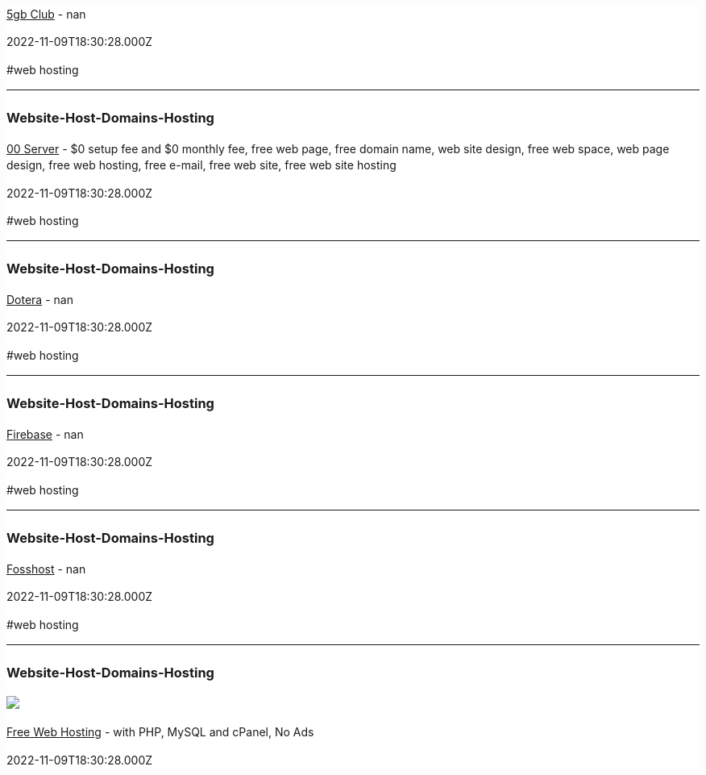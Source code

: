 [5gb Club](http://www.5gb.club/free-hosting.php?i=1%2C+%5Bultifreehosting%5D%28https%3A%2F%2Fultifreehosting.com%2F%29) - nan

2022-11-09T18:30:28.000Z

#web hosting

---

### Website-Host-Domains-Hosting

[00 Server](http://www.fanspace.com) - $0 setup fee and $0 monthly fee, free web page, free domain name, web site design, free web space, web page design, free web hosting, free e-mail, free web site, free web site hosting

2022-11-09T18:30:28.000Z

#web hosting

---

### Website-Host-Domains-Hosting

[Dotera](https://dotera.net) - nan

2022-11-09T18:30:28.000Z

#web hosting

---

### Website-Host-Domains-Hosting

[Firebase](https://firebase.google.com/products/hosting) - nan

2022-11-09T18:30:28.000Z

#web hosting

---

### Website-Host-Domains-Hosting

[Fosshost](https://fosshost.org) - nan

2022-11-09T18:30:28.000Z

#web hosting

---

### Website-Host-Domains-Hosting

![](https://freehostinghost-wp-source-1.site.com.br/wp-content/uploads/Cover-GooglePlus.jpg)

[Free Web Hosting](https://freehosting.host) - with PHP, MySQL and cPanel, No Ads

2022-11-09T18:30:28.000Z
